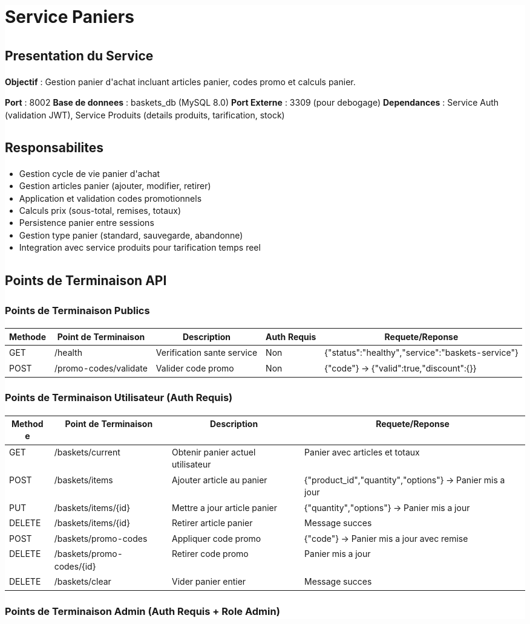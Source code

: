 # Service Paniers

## Presentation du Service

**Objectif** : Gestion panier d'achat incluant articles panier, codes promo et calculs panier.

**Port** : 8002
**Base de donnees** : baskets_db (MySQL 8.0)
**Port Externe** : 3309 (pour debogage)
**Dependances** : Service Auth (validation JWT), Service Produits (details produits, tarification, stock)

## Responsabilites

- Gestion cycle de vie panier d'achat
- Gestion articles panier (ajouter, modifier, retirer)
- Application et validation codes promotionnels
- Calculs prix (sous-total, remises, totaux)
- Persistence panier entre sessions
- Gestion type panier (standard, sauvegarde, abandonne)
- Integration avec service produits pour tarification temps reel

## Points de Terminaison API

### Points de Terminaison Publics

| Methode | Point de Terminaison | Description | Auth Requis | Requete/Reponse |
|---------|----------------------|-------------|-------------|-----------------|
| GET | /health | Verification sante service | Non | {"status":"healthy","service":"baskets-service"} |
| POST | /promo-codes/validate | Valider code promo | Non | {"code"} -> {"valid":true,"discount":{}} |

### Points de Terminaison Utilisateur (Auth Requis)

| Methode | Point de Terminaison | Description | Requete/Reponse |
|---------|----------------------|-------------|-----------------|
| GET | /baskets/current | Obtenir panier actuel utilisateur | Panier avec articles et totaux |
| POST | /baskets/items | Ajouter article au panier | {"product_id","quantity","options"} -> Panier mis a jour |
| PUT | /baskets/items/{id} | Mettre a jour article panier | {"quantity","options"} -> Panier mis a jour |
| DELETE | /baskets/items/{id} | Retirer article panier | Message succes |
| POST | /baskets/promo-codes | Appliquer code promo | {"code"} -> Panier mis a jour avec remise |
| DELETE | /baskets/promo-codes/{id} | Retirer code promo | Panier mis a jour |
| DELETE | /baskets/clear | Vider panier entier | Message succes |

### Points de Terminaison Admin (Auth Requis + Role Admin)
